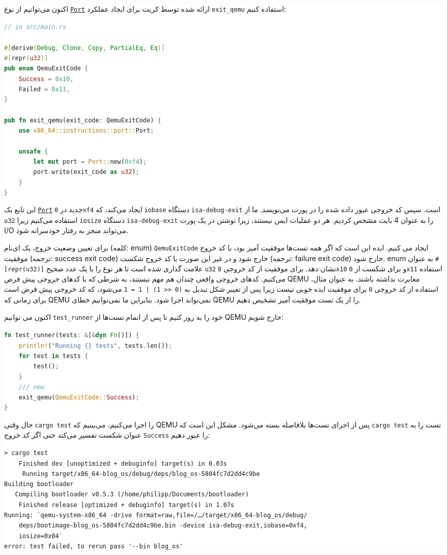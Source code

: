 اکنون می‌توانیم از نوع [`Port`] ارائه شده توسط کریت برای ایجاد عملکرد `exit_qemu` استفاده کنیم:

[`Port`]: https://docs.rs/x86_64/0.14.2/x86_64/instructions/port/struct.Port.html

```rust
// in src/main.rs

#[derive(Debug, Clone, Copy, PartialEq, Eq)]
#[repr(u32)]
pub enum QemuExitCode {
    Success = 0x10,
    Failed = 0x11,
}

pub fn exit_qemu(exit_code: QemuExitCode) {
    use x86_64::instructions::port::Port;

    unsafe {
        let mut port = Port::new(0xf4);
        port.write(exit_code as u32);
    }
}
```

این تابع یک [`Port`] جدید در `0xf4` ایجاد می‌کند، که `iobase` دستگاه `isa-debug-exit` است. سپس کد خروجی عبور داده شده را در پورت می‌نویسد. ما از `u32` استفاده می‌کنیم زیرا `iosize` دستگاه `isa-debug-exit` را به عنوان 4 بایت مشخص کردیم. هر دو عملیات ایمن نیستند، زیرا نوشتن در یک پورت I/O می‌تواند منجر به رفتار خودسرانه شود.

برای تعیین وضعیت خروج، یک ای‌نام (کلمه: enum) `QemuExitCode` ایجاد می کنیم. ایده این است که اگر همه تست‌ها موفقیت آمیز بود، با کد خروج موفقیت (ترجمه: success exit code) خارج شود و در غیر این صورت با کد خروج شکست (ترجمه: failure exit code) خارج شود. enum به عنوان `#[repr(u32)]` علامت گذاری شده است تا هر نوع را با یک عدد صحیح `u32` نشان دهد. برای موفقیت از کد خروجی `0x10` و برای شکست از `0x11` استفاده می‌کنیم. کدهای خروجی واقعی چندان هم مهم نیستند، به شرطی که با کدهای خروجی پیش فرض QEMU مغایرت نداشته باشند. به عنوان مثال، استفاده از کد خروجی `0` برای موفقیت ایده خوبی نیست زیرا پس از تغییر شکل تبدیل به `(0 << 1) | 1 = 1` می‌شود، که کد خروجی پیش فرض است برای زمانی که QEMU نمی‌تواند اجرا شود. بنابراین ما نمی‌توانیم خطای QEMU را از یک تست موفقیت آمیز تشخیص دهیم.

اکنون می توانیم `test_runner` خود را به روز کنیم تا پس از اتمام تست‌ها از QEMU خارج شویم:

```rust
fn test_runner(tests: &[&dyn Fn()]) {
    println!("Running {} tests", tests.len());
    for test in tests {
        test();
    }
    /// new
    exit_qemu(QemuExitCode::Success);
}
```

حال وقتی `cargo test` را اجرا می‌کنیم، می‌بینیم که QEMU پس از اجرای تست‌ها بلافاصله بسته می‌شود. مشکل این است که `cargo test` تست را به عنوان شکست تفسیر می‌کند حتی اگر کد خروج `Success` را عبور دهیم:

```
> cargo test
    Finished dev [unoptimized + debuginfo] target(s) in 0.03s
     Running target/x86_64-blog_os/debug/deps/blog_os-5804fc7d2dd4c9be
Building bootloader
   Compiling bootloader v0.5.3 (/home/philipp/Documents/bootloader)
    Finished release [optimized + debuginfo] target(s) in 1.07s
Running: `qemu-system-x86_64 -drive format=raw,file=/…/target/x86_64-blog_os/debug/
    deps/bootimage-blog_os-5804fc7d2dd4c9be.bin -device isa-debug-exit,iobase=0xf4,
    iosize=0x04`
error: test failed, to rerun pass '--bin blog_os'
```


[گیت‌هاب]: https://github.com/phil-opp/blog_os
[در زیر]: #comments
[post branch]: https://github.com/phil-opp/blog_os/tree/post-04
[_Unit Testing_]: @/edition-2/posts/deprecated/04-unit-testing/index.md
[_Integration Tests_]: @/edition-2/posts/deprecated/05-integration-tests/index.md
[_یک کرنل مینیمال با Rust_]: @/edition-2/posts/02-minimal-rust-kernel/index.md
[یک هدف پیشفرض مشخص می‌کند]: @/edition-2/posts/02-minimal-rust-kernel/index.md#set-a-default-target
[یک اجرا کننده قابل اجرا تعریف می‌کند]: @/edition-2/posts/02-minimal-rust-kernel/index.md#using-cargo-run
[فریم‌ورک تست توکار]: https://doc.rust-lang.org/book/second-edition/ch11-00-testing.html
[`test`]: https://doc.rust-lang.org/test/index.html
[utest]: https://github.com/japaric/utest
[`custom_test_frameworks`]: https://doc.rust-lang.org/unstable-book/language-features/custom-test-frameworks.html
[تست‌های `should_panic`]: https://doc.rust-lang.org/book/ch11-01-writing-tests.html#checking-for-panics-with-should_panic
[_slice_]: https://doc.rust-lang.org/std/primitive.slice.html
[_trait object_]: https://doc.rust-lang.org/1.30.0/book/first-edition/trait-objects.html
[_Fn()_]: https://doc.rust-lang.org/std/ops/trait.Fn.html
[APM]: https://wiki.osdev.org/APM
[ACPI]: https://wiki.osdev.org/ACPI
[بافر متن VGA]: @/edition-2/posts/03-vga-text-buffer/index.md
[list of x86 I/O ports]: https://wiki.osdev.org/I/O_Ports#The_list
[exit status]: https://en.wikipedia.org/wiki/Exit_status
[`x86_64`]: https://docs.rs/x86_64/0.14.2/x86_64/
[پورت سریال]: https://en.wikipedia.org/wiki/Serial_port
[UARTs]: https://en.wikipedia.org/wiki/Universal_asynchronous_receiver-transmitter
[مدلهای UART زیادی]: https://en.wikipedia.org/wiki/Universal_asynchronous_receiver-transmitter#UART_models
[16550 UART]: https://en.wikipedia.org/wiki/16550_UART
[`uart_16550`]: https://docs.rs/uart_16550
[vga lazy-static]: @/edition-2/posts/03-vga-text-buffer/index.md#lazy-statics
[`fmt::Write`]: https://doc.rust-lang.org/nightly/core/fmt/trait.Write.html
[conditional compilation]: https://doc.rust-lang.org/1.30.0/book/first-edition/conditional-compilation.html
[SSH]: https://en.wikipedia.org/wiki/Secure_Shell
[bootimage config]: https://github.com/rust-osdev/bootimage#configuration
[`Fn()` trait]: https://doc.rust-lang.org/stable/core/ops/trait.Fn.html
[`any::type_name`]: https://doc.rust-lang.org/stable/core/any/fn.type_name.html
[کاراکتر tab]: https://en.wikipedia.org/wiki/Tab_key#Tab_characters
[`enumerate`]: https://doc.rust-lang.org/core/iter/trait.Iterator.html#method.enumerate
[تست‌های یکپارچه]: https://doc.rust-lang.org/book/ch11-03-test-organization.html#integration-tests
[`unimplemented`]: https://doc.rust-lang.org/core/macro.unimplemented.html
[`cfg_attr`]: https://doc.rust-lang.org/reference/conditional-compilation.html#the-cfg_attr-attribute
[should_panic]: https://doc.rust-lang.org/rust-by-example/testing/unit_testing.html#testing-panics